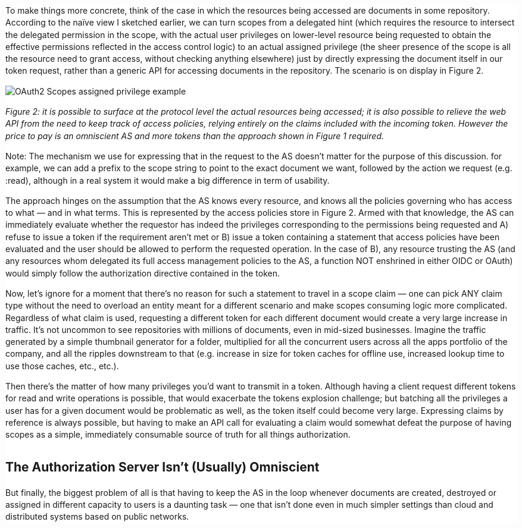 To make things more concrete, think of the case in which the resources being accessed are documents in some repository. According to the naïve view I sketched earlier, we can turn scopes from a delegated hint (which requires the resource to intersect the delegated permission in the scope, with the actual user privileges on lower-level resource being requested to obtain the effective permissions reflected in the access control logic) to an actual assigned privilege (the sheer presence of the scope is all the resource need to grant access, without checking anything elsewhere) just by directly expressing the document itself in our token request, rather than a generic API for accessing documents in the repository. The scenario is on display in Figure 2.

![OAuth2 Scopes assigned privilege  example](https://cdn.auth0.com/blog/on-the-nature-of-oauth2-scopes/oauth2-scopes-doc-api.png)

_Figure 2: it is possible to surface at the protocol level the actual resources being accessed; it is also possible to relieve the web API from the need to keep track of access policies, relying entirely on the claims included with the incoming token. However the price to pay is an omniscient AS and more tokens than the approach shown in Figure 1 required._

Note: The mechanism we use for expressing that in the request to the AS doesn’t matter for the purpose of this discussion. for example, we can add a prefix to the scope string to point to the exact document we want, followed by the action we request (e.g. <documentID>:read), although in a real system it would make a big difference in term of usability.

The approach hinges on the assumption that the AS knows every resource, and knows all the policies governing who has access to what — and in what terms. This is represented by the access policies store in Figure 2.  Armed with that knowledge, the AS can immediately evaluate whether the requestor has indeed the privileges corresponding to the permissions being requested and A) refuse to issue a token if the requirement aren’t met or B) issue a token containing a statement that access policies have been evaluated and the user should be allowed to perform the requested operation. In the case of B), any resource trusting the AS (and any resources whom delegated its full access management policies to the AS, a function NOT enshrined in either OIDC or OAuth) would simply follow the authorization directive contained in the token.

Now, let’s ignore for a moment that there’s no reason for such a statement to travel in a scope claim — one can pick ANY claim type without the need to overload an entity meant for a different scenario and make scopes consuming logic more complicated. Regardless of what claim is used, requesting a different token for each different document would create a very large increase in traffic. It’s not uncommon to see repositories with millions of documents, even in mid-sized businesses. Imagine the traffic generated by a simple thumbnail generator for a folder, multiplied for all the concurrent users across all the apps portfolio of the company, and all the ripples downstream to that (e.g. increase in size for token caches for offline use, increased lookup time to use those caches, etc., etc.).

Then there’s the matter of how many privileges you’d want to transmit in a token. Although having a client request different tokens for read and write operations is possible, that would exacerbate the tokens explosion challenge; but batching all the privileges a user has for a given document would be problematic as well, as the token itself could become very large. Expressing claims by reference is always possible, but having to make an API call for evaluating a claim would somewhat defeat the purpose of having scopes as a simple, immediately consumable source of truth for all things authorization.

## The Authorization Server Isn’t (Usually) Omniscient

But finally, the biggest problem of all is that having to keep the AS in the loop whenever documents are created, destroyed or assigned in different capacity to users is a daunting task — one that isn’t done even in much simpler settings than cloud and distributed systems based on public networks. 
